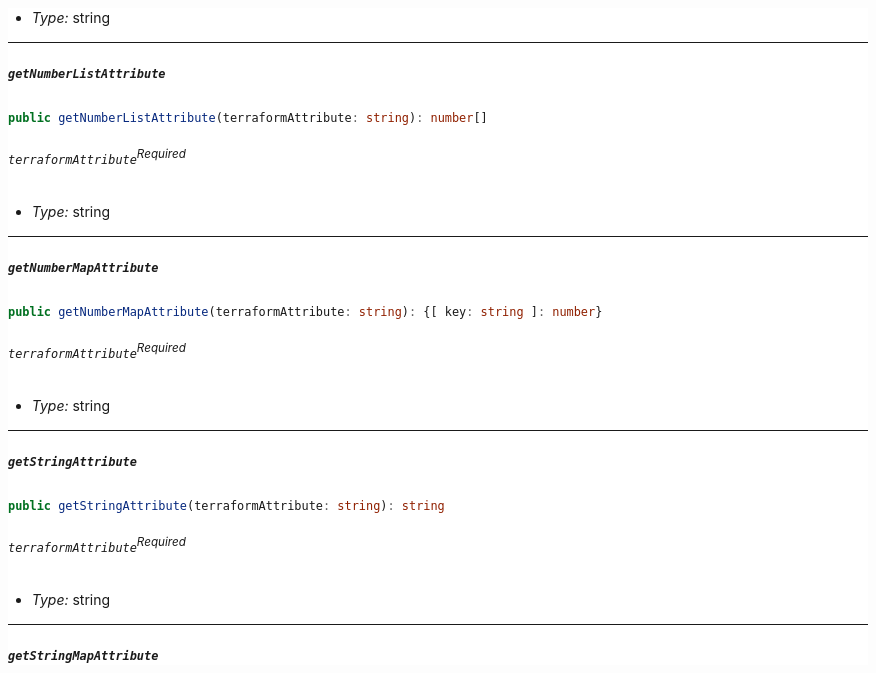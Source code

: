 - *Type:* string

---

##### `getNumberListAttribute` <a name="getNumberListAttribute" id="rhizo-co-terraform-provider-oci.dataOciUsageProxyUsagelimits.DataOciUsageProxyUsagelimits.getNumberListAttribute"></a>

```typescript
public getNumberListAttribute(terraformAttribute: string): number[]
```

###### `terraformAttribute`<sup>Required</sup> <a name="terraformAttribute" id="rhizo-co-terraform-provider-oci.dataOciUsageProxyUsagelimits.DataOciUsageProxyUsagelimits.getNumberListAttribute.parameter.terraformAttribute"></a>

- *Type:* string

---

##### `getNumberMapAttribute` <a name="getNumberMapAttribute" id="rhizo-co-terraform-provider-oci.dataOciUsageProxyUsagelimits.DataOciUsageProxyUsagelimits.getNumberMapAttribute"></a>

```typescript
public getNumberMapAttribute(terraformAttribute: string): {[ key: string ]: number}
```

###### `terraformAttribute`<sup>Required</sup> <a name="terraformAttribute" id="rhizo-co-terraform-provider-oci.dataOciUsageProxyUsagelimits.DataOciUsageProxyUsagelimits.getNumberMapAttribute.parameter.terraformAttribute"></a>

- *Type:* string

---

##### `getStringAttribute` <a name="getStringAttribute" id="rhizo-co-terraform-provider-oci.dataOciUsageProxyUsagelimits.DataOciUsageProxyUsagelimits.getStringAttribute"></a>

```typescript
public getStringAttribute(terraformAttribute: string): string
```

###### `terraformAttribute`<sup>Required</sup> <a name="terraformAttribute" id="rhizo-co-terraform-provider-oci.dataOciUsageProxyUsagelimits.DataOciUsageProxyUsagelimits.getStringAttribute.parameter.terraformAttribute"></a>

- *Type:* string

---

##### `getStringMapAttribute` <a name="getStringMapAttribute" id="rhizo-co-terraform-provider-oci.dataOciUsageProxyUsagelimits.DataOciUsageProxyUsagelimits.getStringMapAttribute"></a>
